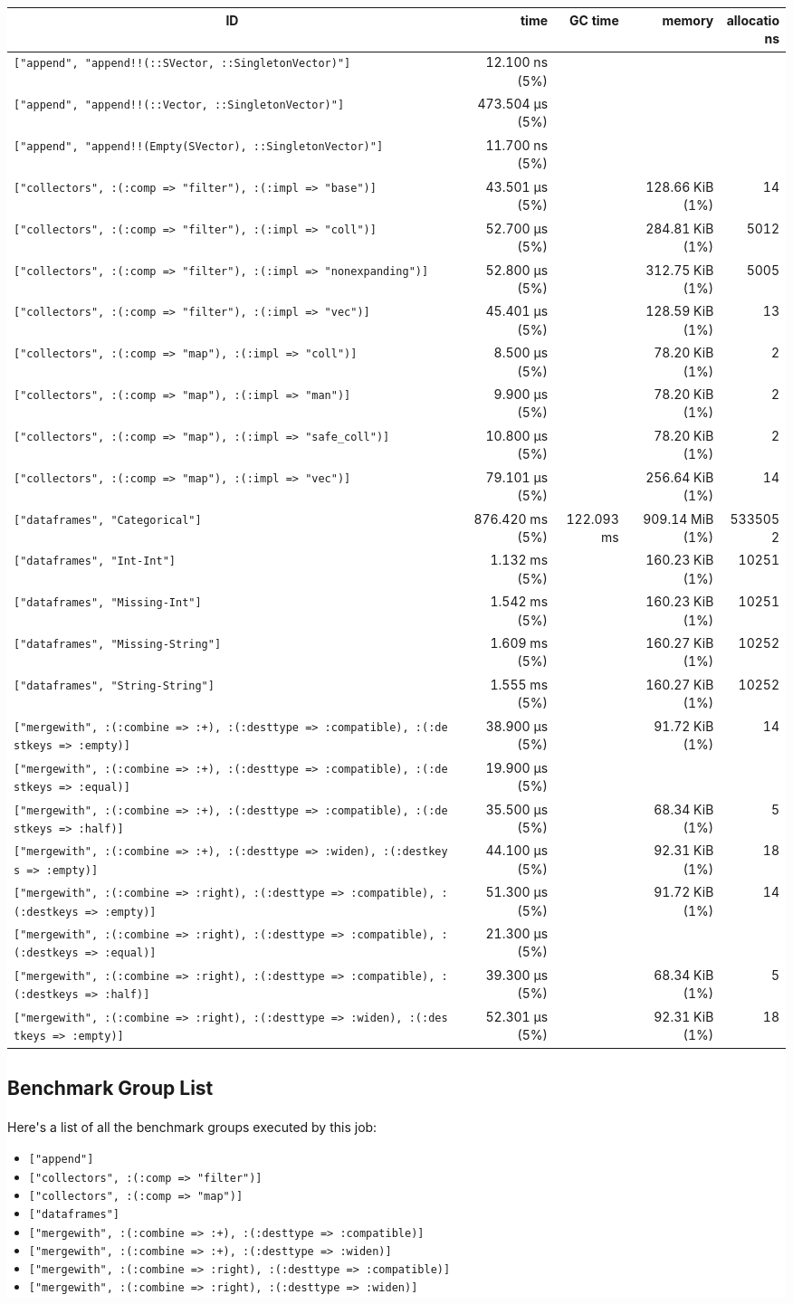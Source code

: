 | ID                                                                                          | time            | GC time    | memory          | allocations |
|---------------------------------------------------------------------------------------------|----------------:|-----------:|----------------:|------------:|
| `["append", "append!!(::SVector, ::SingletonVector)"]`                                      |  12.100 ns (5%) |            |                 |             |
| `["append", "append!!(::Vector, ::SingletonVector)"]`                                       | 473.504 μs (5%) |            |                 |             |
| `["append", "append!!(Empty(SVector), ::SingletonVector)"]`                                 |  11.700 ns (5%) |            |                 |             |
| `["collectors", :(:comp => "filter"), :(:impl => "base")]`                                  |  43.501 μs (5%) |            | 128.66 KiB (1%) |          14 |
| `["collectors", :(:comp => "filter"), :(:impl => "coll")]`                                  |  52.700 μs (5%) |            | 284.81 KiB (1%) |        5012 |
| `["collectors", :(:comp => "filter"), :(:impl => "nonexpanding")]`                          |  52.800 μs (5%) |            | 312.75 KiB (1%) |        5005 |
| `["collectors", :(:comp => "filter"), :(:impl => "vec")]`                                   |  45.401 μs (5%) |            | 128.59 KiB (1%) |          13 |
| `["collectors", :(:comp => "map"), :(:impl => "coll")]`                                     |   8.500 μs (5%) |            |  78.20 KiB (1%) |           2 |
| `["collectors", :(:comp => "map"), :(:impl => "man")]`                                      |   9.900 μs (5%) |            |  78.20 KiB (1%) |           2 |
| `["collectors", :(:comp => "map"), :(:impl => "safe_coll")]`                                |  10.800 μs (5%) |            |  78.20 KiB (1%) |           2 |
| `["collectors", :(:comp => "map"), :(:impl => "vec")]`                                      |  79.101 μs (5%) |            | 256.64 KiB (1%) |          14 |
| `["dataframes", "Categorical"]`                                                             | 876.420 ms (5%) | 122.093 ms | 909.14 MiB (1%) |     5335052 |
| `["dataframes", "Int-Int"]`                                                                 |   1.132 ms (5%) |            | 160.23 KiB (1%) |       10251 |
| `["dataframes", "Missing-Int"]`                                                             |   1.542 ms (5%) |            | 160.23 KiB (1%) |       10251 |
| `["dataframes", "Missing-String"]`                                                          |   1.609 ms (5%) |            | 160.27 KiB (1%) |       10252 |
| `["dataframes", "String-String"]`                                                           |   1.555 ms (5%) |            | 160.27 KiB (1%) |       10252 |
| `["mergewith", :(:combine => :+), :(:desttype => :compatible), :(:destkeys => :empty)]`     |  38.900 μs (5%) |            |  91.72 KiB (1%) |          14 |
| `["mergewith", :(:combine => :+), :(:desttype => :compatible), :(:destkeys => :equal)]`     |  19.900 μs (5%) |            |                 |             |
| `["mergewith", :(:combine => :+), :(:desttype => :compatible), :(:destkeys => :half)]`      |  35.500 μs (5%) |            |  68.34 KiB (1%) |           5 |
| `["mergewith", :(:combine => :+), :(:desttype => :widen), :(:destkeys => :empty)]`          |  44.100 μs (5%) |            |  92.31 KiB (1%) |          18 |
| `["mergewith", :(:combine => :right), :(:desttype => :compatible), :(:destkeys => :empty)]` |  51.300 μs (5%) |            |  91.72 KiB (1%) |          14 |
| `["mergewith", :(:combine => :right), :(:desttype => :compatible), :(:destkeys => :equal)]` |  21.300 μs (5%) |            |                 |             |
| `["mergewith", :(:combine => :right), :(:desttype => :compatible), :(:destkeys => :half)]`  |  39.300 μs (5%) |            |  68.34 KiB (1%) |           5 |
| `["mergewith", :(:combine => :right), :(:desttype => :widen), :(:destkeys => :empty)]`      |  52.301 μs (5%) |            |  92.31 KiB (1%) |          18 |

## Benchmark Group List
Here's a list of all the benchmark groups executed by this job:

- `["append"]`
- `["collectors", :(:comp => "filter")]`
- `["collectors", :(:comp => "map")]`
- `["dataframes"]`
- `["mergewith", :(:combine => :+), :(:desttype => :compatible)]`
- `["mergewith", :(:combine => :+), :(:desttype => :widen)]`
- `["mergewith", :(:combine => :right), :(:desttype => :compatible)]`
- `["mergewith", :(:combine => :right), :(:desttype => :widen)]`

